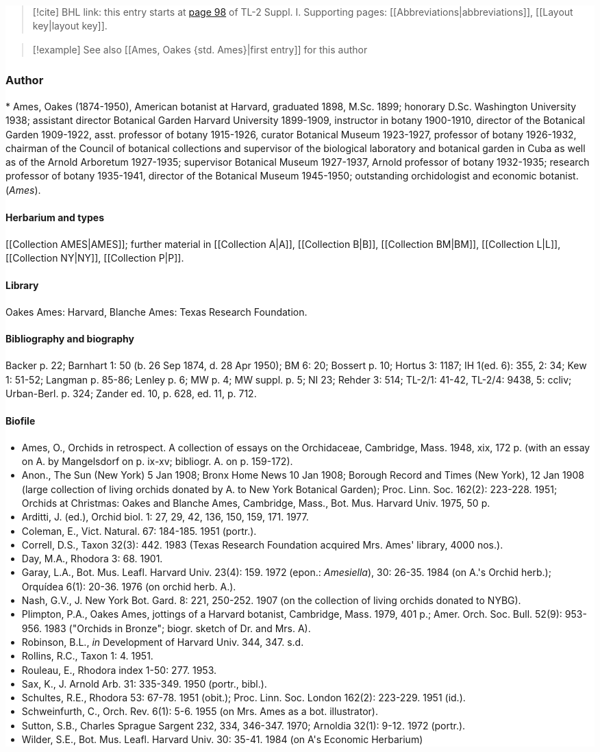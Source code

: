 > [!cite] BHL link: this entry starts at [page 98](https://www.biodiversitylibrary.org/item/103858#page/110/mode/1up) of TL-2 Suppl. I.
> Supporting pages: [[Abbreviations|abbreviations]], [[Layout key|layout key]].

> [!example] See also [[Ames, Oakes {std. Ames}|first entry]] for this author

### Author

\* Ames, Oakes (1874-1950), American botanist at Harvard, graduated 1898, M.Sc. 1899; honorary D.Sc. Washington University 1938; assistant director Botanical Garden Harvard University 1899-1909, instructor in botany 1900-1910, director of the Botanical Garden 1909-1922, asst. professor of botany 1915-1926, curator Botanical Museum 1923-1927, professor of botany 1926-1932, chairman of the Council of botanical collections and supervisor of the biological laboratory and botanical garden in Cuba as well as of the Arnold Arboretum 1927-1935; supervisor Botanical Museum 1927-1937, Arnold professor of botany 1932-1935; research professor of botany 1935-1941, director of the Botanical Museum 1945-1950; outstanding orchidologist and economic botanist. (*Ames*).

#### Herbarium and types

[[Collection AMES|AMES]]; further material in [[Collection A|A]], [[Collection B|B]], [[Collection BM|BM]], [[Collection L|L]], [[Collection NY|NY]], [[Collection P|P]].

#### Library

Oakes Ames: Harvard, Blanche Ames: Texas Research Foundation.

#### Bibliography and biography

Backer p. 22; Barnhart 1: 50 (b. 26 Sep 1874, d. 28 Apr 1950); BM 6: 20; Bossert p. 10; Hortus 3: 1187; IH 1(ed. 6): 355, 2: 34; Kew 1: 51-52; Langman p. 85-86; Lenley p. 6; MW p. 4; MW suppl. p. 5; NI 23; Rehder 3: 514; TL-2/1: 41-42, TL-2/4: 9438, 5: ccliv; Urban-Berl. p. 324; Zander ed. 10, p. 628, ed. 11, p. 712.

#### Biofile

- Ames, O., Orchids in retrospect. A collection of essays on the Orchidaceae, Cambridge, Mass. 1948, xix, 172 p. (with an essay on A. by Mangelsdorf on p. ix-xv; bibliogr. A. on p. 159-172).
- Anon., The Sun (New York) 5 Jan 1908; Bronx Home News 10 Jan 1908; Borough Record and Times (New York), 12 Jan 1908 (large collection of living orchids donated by A. to New York Botanical Garden); Proc. Linn. Soc. 162(2): 223-228. 1951; Orchids at Christmas: Oakes and Blanche Ames, Cambridge, Mass., Bot. Mus. Harvard Univ. 1975, 50 p.
- Arditti, J. (ed.), Orchid biol. 1: 27, 29, 42, 136, 150, 159, 171. 1977.
- Coleman, E., Vict. Natural. 67: 184-185. 1951 (portr.).
- Correll, D.S., Taxon 32(3): 442. 1983 (Texas Research Foundation acquired Mrs. Ames' library, 4000 nos.).
- Day, M.A., Rhodora 3: 68. 1901.
- Garay, L.A., Bot. Mus. Leafl. Harvard Univ. 23(4): 159. 1972 (epon.: *Amesiella*), 30: 26-35. 1984 (on A.'s Orchid herb.); Orquídea 6(1): 20-36. 1976 (on orchid herb. A.).
- Nash, G.V., J. New York Bot. Gard. 8: 221, 250-252. 1907 (on the collection of living orchids donated to NYBG).
- Plimpton, P.A., Oakes Ames, jottings of a Harvard botanist, Cambridge, Mass. 1979, 401 p.; Amer. Orch. Soc. Bull. 52(9): 953-956. 1983 ("Orchids in Bronze"; biogr. sketch of Dr. and Mrs. A).
- Robinson, B.L., *in* Development of Harvard Univ. 344, 347. s.d.
- Rollins, R.C., Taxon 1: 4. 1951.
- Rouleau, E., Rhodora index 1-50: 277. 1953.
- Sax, K., J. Arnold Arb. 31: 335-349. 1950 (portr., bibl.).
- Schultes, R.E., Rhodora 53: 67-78. 1951 (obit.); Proc. Linn. Soc. London 162(2): 223-229. 1951 (id.).
- Schweinfurth, C., Orch. Rev. 6(1): 5-6. 1955 (on Mrs. Ames as a bot. illustrator).
- Sutton, S.B., Charles Sprague Sargent 232, 334, 346-347. 1970; Arnoldia 32(1): 9-12. 1972 (portr.).
- Wilder, S.E., Bot. Mus. Leafl. Harvard Univ. 30: 35-41. 1984 (on A's Economic Herbarium)
